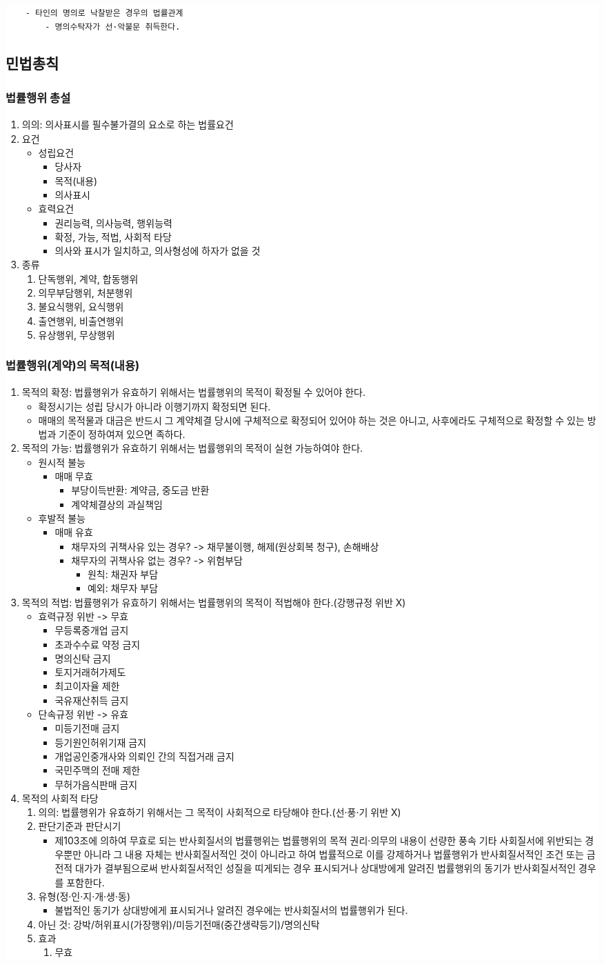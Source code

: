        - 타인의 명의로 낙찰받은 경우의 법률관계
            - 명의수탁자가 선·악불문 취득한다.

## 민법총칙
### 법률행위 총설
1. 의의: 의사표시를 필수불가결의 요소로 하는 법률요건
2. 요건
    - 성립요건
        - 당사자
        - 목적(내용)
        - 의사표시
    - 효력요건
        - 권리능력, 의사능력, 행위능력
        - 확정, 가능, 적법, 사회적 타당
        - 의사와 표시가 일치하고, 의사형성에 하자가 없을 것
3. 종류
    1. 단독행위, 계약, 합동행위
    2. 의무부담행위, 처분행위
    3. 불요식행위, 요식행위
    4. 출연행위, 비출연행위
    5. 유상행위, 무상행위
### 법률행위(계약)의 목적(내용)
1. 목적의 확정: 법률행위가 유효하기 위해서는 법률행위의 목적이 확정될 수 있어야 한다.
    - 확정시기는 성립 당시가 아니라 이행기까지 확정되면 된다.
    - 매매의 목적물과 대금은 반드시 그 계약체결 당시에 구체적으로 확정되어 있어야 하는 것은 아니고, 사후에라도 구체적으로 확정할 수 있는 방법과 기준이 정하여져 있으면 족하다.
2. 목적의 가능: 법률행위가 유효하기 위해서는 법률행위의 목적이 실현 가능하여야 한다.
    - 원시적 불능
        - 매매 무효
            - 부당이득반환: 계약금, 중도금 반환
            - 계약체결상의 과실책임
    - 후발적 불능
        - 매매 유효
            - 채무자의 귀책사유 있는 경우? -> 채무불이행, 해제(원상회복 청구), 손해배상
            - 채무자의 귀책사유 없는 경우? -> 위험부담 
                - 원칙: 채권자 부담
                - 예외: 채무자 부담
3. 목적의 적법: 법률행위가 유효하기 위해서는 법률행위의 목적이 적법해야 한다.(강행규정 위반 X)
    - 효력규정 위반 -> 무효
        - 무등록중개업 금지
        - 초과수수료 약정 금지
        - 명의신탁 금지
        - 토지거래허가제도
        - 최고이자율 제한
        - 국유재산취득 금지
    - 단속규정 위반 -> 유효
        - 미등기전매 금지
        - 등기원인허위기재 금지
        - 개업공인중개사와 의뢰인 간의 직접거래 금지
        - 국민주맥의 전매 제한
        - 무허가음식판매 금지
4. 목적의 사회적 타당
    1. 의의: 법률행위가 유효하기 위해서는 그 목적이 사회적으로 타당해야 한다.(선·풍·기 위반 X)
    2. 판단기준과 판단시기
        - 제103조에 의하여 무효로 되는 반사회질서의 법률행위는 법률행위의 목적 권리·의무의 내용이 선량한 풍속 기타 사회질서에 위반되는 경우뿐만 아니라 그 내용 자체는 반사회질서적인 것이 아니라고 하여 법률적으로 이를 강제하거나 법률행위가 반사회질서적인 조건 또는 금전적 대가가 결부됨으로써 반사회질서적인 성질을 띠게되는 경우 표시되거나 상대방에게 알려진 법률행위의 동기가 반사회질서적인 경우를 포함한다.
    3. 유형(정·인·지·개·생·동)
        - 불법적인 동기가 상대방에게 표시되거나 알려진 경우에는 반사회질서의 법률행위가 된다.
    4. 아닌 것: 강박/허위표시(가장행위)/미등기전매(중간생략등기)/명의신탁
    5. 효과
        1. 무효